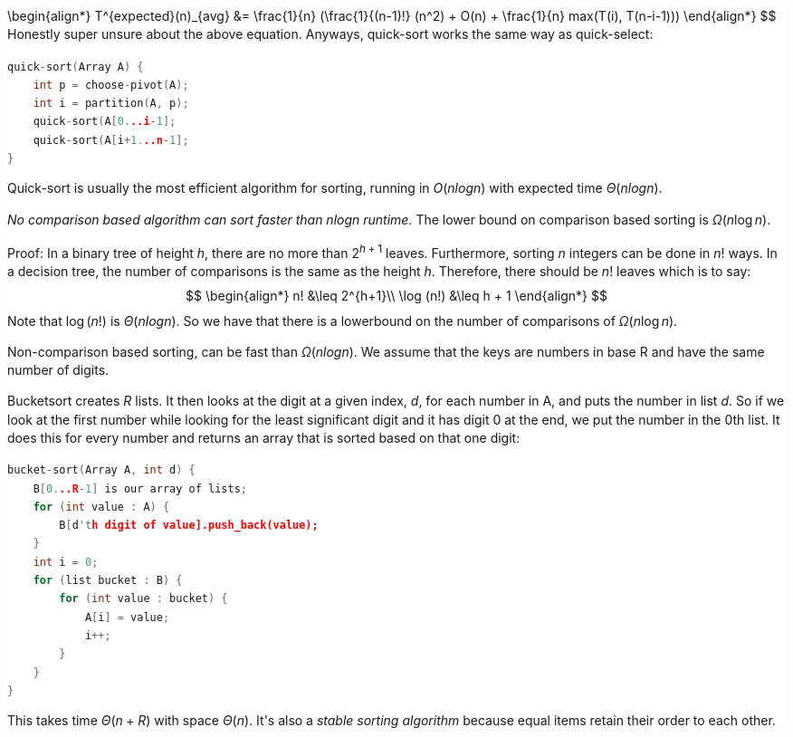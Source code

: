 \begin{align*}
T^{expected}(n)_{avg} &= \frac{1}{n} (\frac{1}{(n-1)!} (n^2) + O(n) + \frac{1}{n} max(T(i), T(n-i-1)))
\end{align*}
$$
Honestly super unsure about the above equation. Anyways, quick-sort works the same way as quick-select:
```C++
quick-sort(Array A) {
    int p = choose-pivot(A);
    int i = partition(A, p);
    quick-sort(A[0...i-1];
    quick-sort(A[i+1...n-1];
}
```
Quick-sort is usually the most efficient algorithm for sorting, running in $O(nlogn)$ with expected time $\Theta(nlogn)$.

$\textit{No comparison based algorithm can sort faster than $nlogn$ runtime.}$ The lower bound on comparison based sorting is $\Omega(n \log n)$.

Proof: In a binary tree of height $h$, there are no more than $2^{h+1}$ leaves. Furthermore, sorting $n$ integers can be done in $n!$ ways. In a decision tree, the number of comparisons is the same as the height $h$. Therefore, there should be $n!$ leaves which is to say:
$$
\begin{align*}
n! &\leq 2^{h+1}\\
\log (n!) &\leq h + 1
\end{align*}
$$
Note that $\log(n!)$ is $\Theta(nlogn)$. So we have that there is a lowerbound on the number of comparisons of $\Omega(n\log n)$.

Non-comparison based sorting, can be fast than $\Omega(n log n)$. We assume that the keys are numbers in base R and have the same number of digits. 

Bucketsort creates $R$ lists. It then looks at the digit at a given index, $d$, for each number in A, and puts the number in list $d$. So if we look at the first number while looking for the least significant digit and it has digit 0 at the end, we put the number in the 0th list. It does this for every number and returns an array that is sorted based on that one digit:
```C++
bucket-sort(Array A, int d) {
    B[0...R-1] is our array of lists;
    for (int value : A) {
    	B[d'th digit of value].push_back(value);
    }
    int i = 0;
    for (list bucket : B) {
    	for (int value : bucket) {
        	A[i] = value;
            i++;
        }
    }
}
```
This takes time $\Theta(n + R)$ with space $\Theta(n)$. It's also a $\textit{stable sorting algorithm}$ because equal items retain their order to each other.
